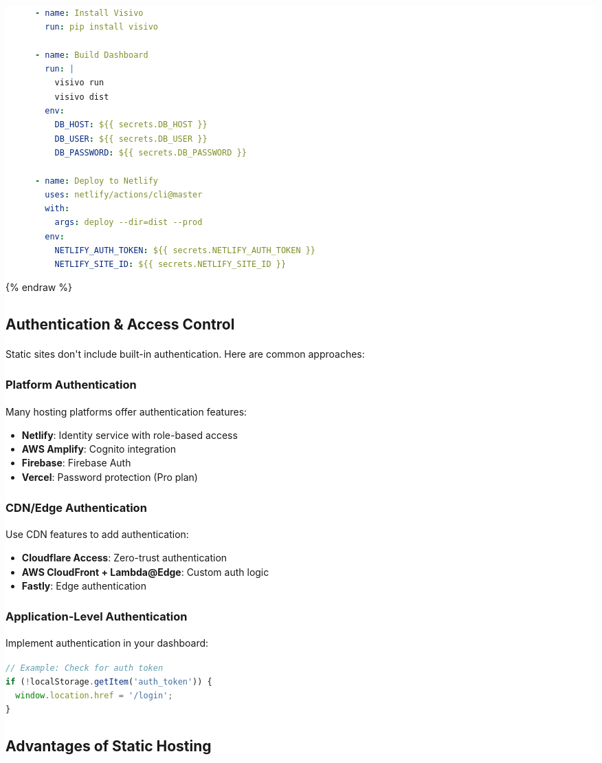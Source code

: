 ```yaml
      - name: Install Visivo
        run: pip install visivo
      
      - name: Build Dashboard
        run: |
          visivo run
          visivo dist
        env:
          DB_HOST: ${{ secrets.DB_HOST }}
          DB_USER: ${{ secrets.DB_USER }}
          DB_PASSWORD: ${{ secrets.DB_PASSWORD }}
      
      - name: Deploy to Netlify
        uses: netlify/actions/cli@master
        with:
          args: deploy --dir=dist --prod
        env:
          NETLIFY_AUTH_TOKEN: ${{ secrets.NETLIFY_AUTH_TOKEN }}
          NETLIFY_SITE_ID: ${{ secrets.NETLIFY_SITE_ID }}
```
{% endraw %}

## Authentication & Access Control

Static sites don't include built-in authentication. Here are common approaches:

### Platform Authentication
Many hosting platforms offer authentication features:
- **Netlify**: Identity service with role-based access
- **AWS Amplify**: Cognito integration
- **Firebase**: Firebase Auth
- **Vercel**: Password protection (Pro plan)

### CDN/Edge Authentication
Use CDN features to add authentication:
- **Cloudflare Access**: Zero-trust authentication
- **AWS CloudFront + Lambda@Edge**: Custom auth logic
- **Fastly**: Edge authentication

### Application-Level Authentication
Implement authentication in your dashboard:
```javascript
// Example: Check for auth token
if (!localStorage.getItem('auth_token')) {
  window.location.href = '/login';
}
```

## Advantages of Static Hosting
